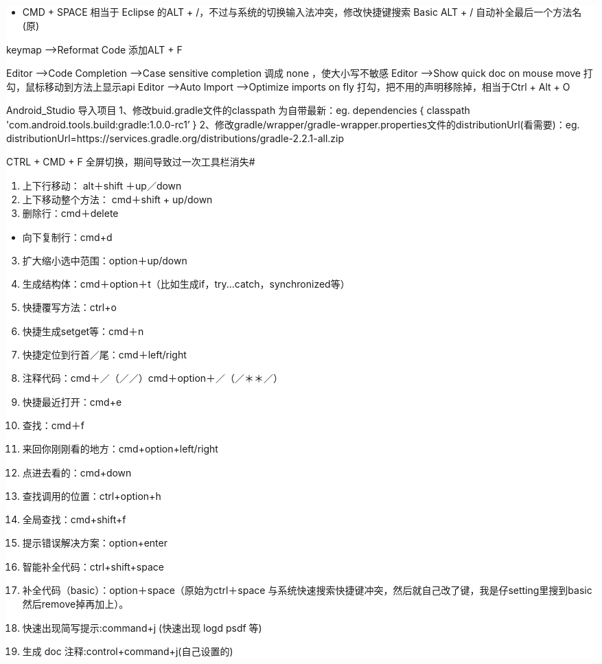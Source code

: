 + CMD + SPACE 相当于 Eclipse 的ALT + /，不过与系统的切换输入法冲突，修改快捷键搜索 Basic
ALT + /	自动补全最后一个方法名(原)

keymap —>Reformat Code 添加ALT + F


Editor —>Code Completion —>Case sensitive completion 调成 none ，使大小写不敏感
Editor —>Show quick doc on mouse move 打勾，鼠标移动到方法上显示api
Editor —>Auto Import —>Optimize imports on fly 打勾，把不用的声明移除掉，相当于Ctrl + Alt + O


Android_Studio 导入项目
1、修改buid.gradle文件的classpath 为自带最新：eg.
	dependencies { 
		 classpath 'com.android.tools.build:gradle:1.0.0-rc1’ 
	 }
2、修改gradle/wrapper/gradle-wrapper.properties文件的distributionUrl(看需要)：eg.
	distributionUrl=https\://services.gradle.org/distributions/gradle-2.2.1-all.zip

CTRL + CMD + F	全屏切换，期间导致过一次工具栏消失#


1. 上下行移动： alt＋shift ＋up／down
2. 上下移动整个方法： cmd＋shift + up/down
3. 删除行：cmd＋delete
+ 向下复制行：cmd+d
3. 扩大缩小选中范围：option＋up/down
6. 生成结构体：cmd＋option＋t（比如生成if，try...catch，synchronized等）
6. 快捷覆写方法：ctrl+o
6. 快捷生成setget等：cmd＋n
6. 快捷定位到行首／尾：cmd＋left/right
6. 注释代码：cmd＋／（／／）cmd＋option＋／（／＊＊／）
6. 快捷最近打开：cmd+e
6. 查找：cmd＋f
6. 来回你刚刚看的地方：cmd+option+left/right
6. 点进去看的：cmd+down
6. 查找调用的位置：ctrl+option+h
6. 全局查找：cmd+shift+f
6. 提示错误解决方案：option+enter
6. 智能补全代码：ctrl+shift+space
6. 补全代码（basic）：option＋space（原始为ctrl＋space 与系统快速搜索快捷键冲突，然后就自己改了键，我是仔setting里搜到basic然后remove掉再加上）。

6. 快速出现简写提示:command+j  (快速出现 logd psdf 等)
7. 生成 doc 注释:control+command+j(自己设置的)